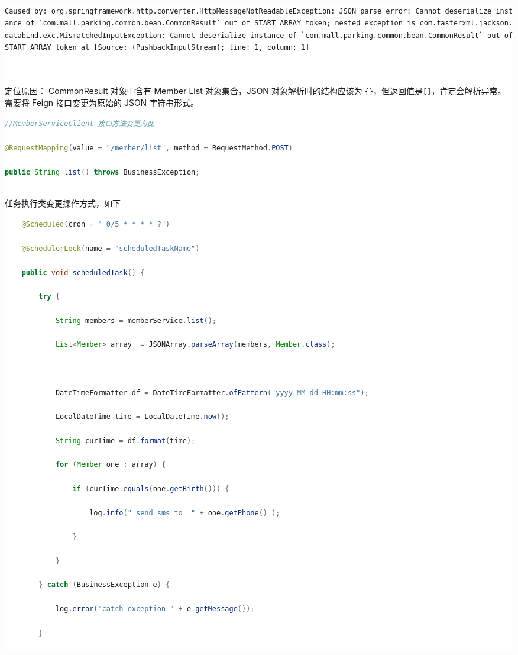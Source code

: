 ```shell
Caused by: org.springframework.http.converter.HttpMessageNotReadableException: JSON parse error: Cannot deserialize instance of `com.mall.parking.common.bean.CommonResult` out of START_ARRAY token; nested exception is com.fasterxml.jackson.databind.exc.MismatchedInputException: Cannot deserialize instance of `com.mall.parking.common.bean.CommonResult` out of START_ARRAY token at [Source: (PushbackInputStream); line: 1, column: 1]



```

定位原因： CommonResult 对象中含有 Member List 对象集合，JSON 对象解析时的结构应该为 `{}`，但返回值是`[]`，肯定会解析异常。需要将 Feign 接口变更为原始的 JSON 字符串形式。

```java
//MemberServiceClient 接口方法变更为此

@RequestMapping(value = "/member/list", method = RequestMethod.POST)

public String list() throws BusinessException;



```

任务执行类变更操作方式，如下

```java
    @Scheduled(cron = " 0/5 * * * * ?")

    @SchedulerLock(name = "scheduledTaskName")

    public void scheduledTask() {

        try {

            String members = memberService.list();

            List<Member> array  = JSONArray.parseArray(members, Member.class);



            DateTimeFormatter df = DateTimeFormatter.ofPattern("yyyy-MM-dd HH:mm:ss");

            LocalDateTime time = LocalDateTime.now();

            String curTime = df.format(time);

            for (Member one : array) {

                if (curTime.equals(one.getBirth())) {

                    log.info(" send sms to  " + one.getPhone() );

                }

            }

        } catch (BusinessException e) {

            log.error("catch exception " + e.getMessage());

        }



```
